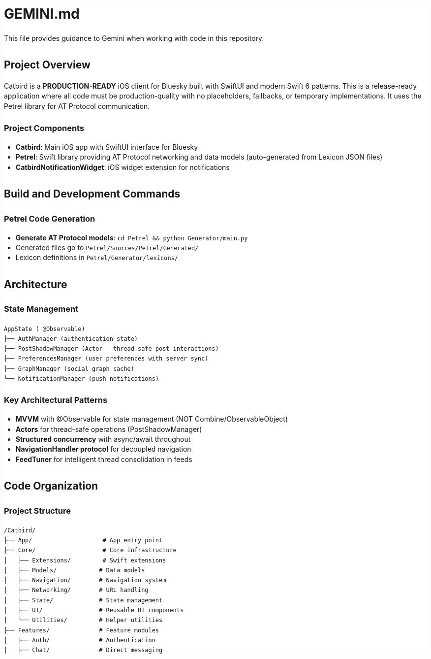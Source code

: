 # GEMINI.md

This file provides guidance to Gemini when working with code in this repository.

## Project Overview

Catbird is a **PRODUCTION-READY** iOS client for Bluesky built with SwiftUI and modern Swift 6 patterns. This is a release-ready application where all code must be production-quality with no placeholders, fallbacks, or temporary implementations. It uses the Petrel library for AT Protocol communication.

### Project Components
- **Catbird**: Main iOS app with SwiftUI interface for Bluesky
- **Petrel**: Swift library providing AT Protocol networking and data models (auto-generated from Lexicon JSON files)
- **CatbirdNotificationWidget**: iOS widget extension for notifications

## Build and Development Commands

### Petrel Code Generation
- **Generate AT Protocol models**: `cd Petrel && python Generator/main.py`
- Generated files go to `Petrel/Sources/Petrel/Generated/`
- Lexicon definitions in `Petrel/Generator/lexicons/`

## Architecture

### State Management
```
AppState ( @Observable)
├── AuthManager (authentication state)
├── PostShadowManager (Actor - thread-safe post interactions)
├── PreferencesManager (user preferences with server sync)
├── GraphManager (social graph cache)
└── NotificationManager (push notifications)
```

### Key Architectural Patterns
- **MVVM** with @Observable for state management (NOT Combine/ObservableObject)
- **Actors** for thread-safe operations (PostShadowManager)
- **Structured concurrency** with async/await throughout
- **NavigationHandler protocol** for decoupled navigation
- **FeedTuner** for intelligent thread consolidation in feeds

## Code Organization

### Project Structure
```
/Catbird/
├── App/                    # App entry point
├── Core/                   # Core infrastructure
│   ├── Extensions/         # Swift extensions
│   ├── Models/            # Data models
│   ├── Navigation/        # Navigation system
│   ├── Networking/        # URL handling
│   ├── State/             # State management
│   ├── UI/                # Reusable UI components
│   └── Utilities/         # Helper utilities
├── Features/              # Feature modules
│   ├── Auth/              # Authentication
│   ├── Chat/              # Direct messaging
```